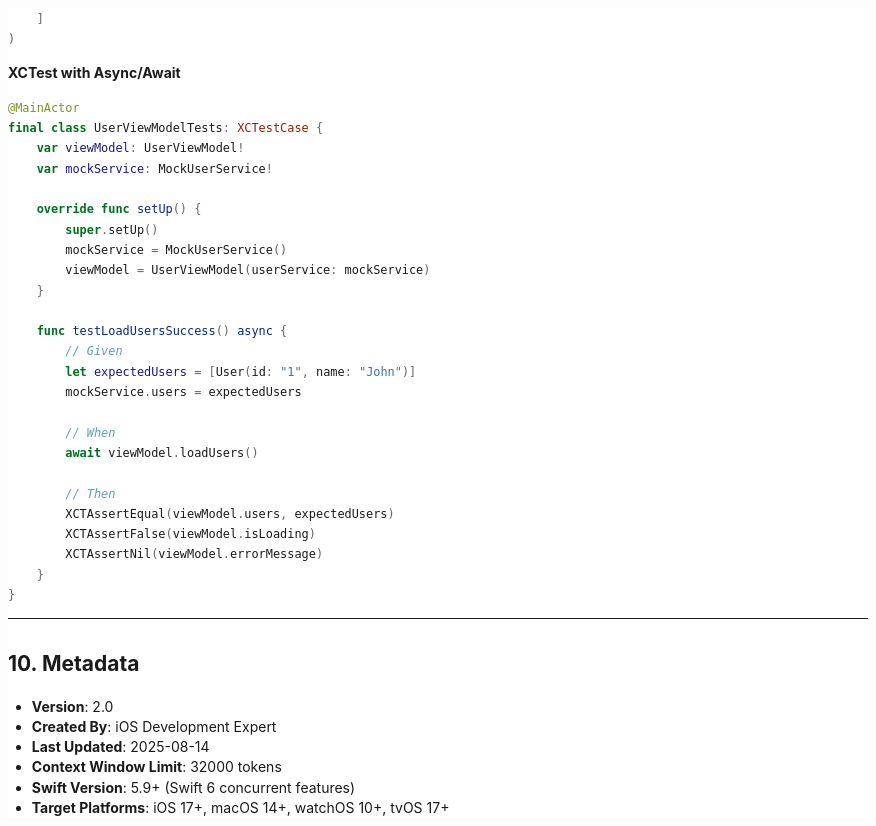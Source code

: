 ```swift
    ]
)
```

**XCTest with Async/Await**
```swift
@MainActor
final class UserViewModelTests: XCTestCase {
    var viewModel: UserViewModel!
    var mockService: MockUserService!
    
    override func setUp() {
        super.setUp()
        mockService = MockUserService()
        viewModel = UserViewModel(userService: mockService)
    }
    
    func testLoadUsersSuccess() async {
        // Given
        let expectedUsers = [User(id: "1", name: "John")]
        mockService.users = expectedUsers
        
        // When
        await viewModel.loadUsers()
        
        // Then
        XCTAssertEqual(viewModel.users, expectedUsers)
        XCTAssertFalse(viewModel.isLoading)
        XCTAssertNil(viewModel.errorMessage)
    }
}
```

---

## 10. Metadata
- **Version**: 2.0
- **Created By**: iOS Development Expert
- **Last Updated**: 2025-08-14
- **Context Window Limit**: 32000 tokens
- **Swift Version**: 5.9+ (Swift 6 concurrent features)
- **Target Platforms**: iOS 17+, macOS 14+, watchOS 10+, tvOS 17+
